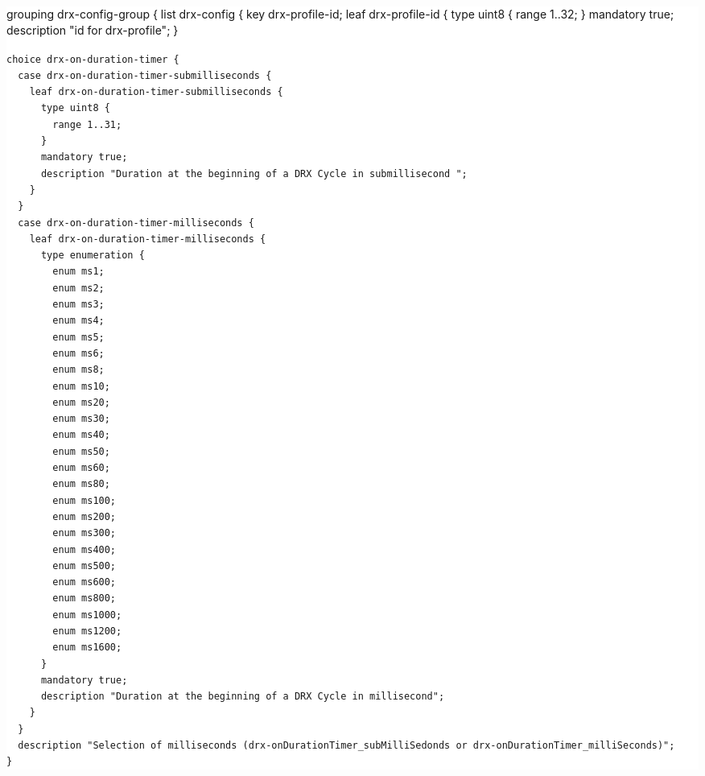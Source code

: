 grouping drx-config-group {
  list drx-config {
    key drx-profile-id;
    leaf drx-profile-id {
      type uint8 {
        range 1..32;
      }
      mandatory true;
      description "id for drx-profile";
    }

    choice drx-on-duration-timer {
      case drx-on-duration-timer-submilliseconds {
        leaf drx-on-duration-timer-submilliseconds {
          type uint8 {
            range 1..31;
          }
          mandatory true;
          description "Duration at the beginning of a DRX Cycle in submillisecond ";
        }
      }
      case drx-on-duration-timer-milliseconds {
        leaf drx-on-duration-timer-milliseconds {
          type enumeration {
            enum ms1;
            enum ms2;
            enum ms3;
            enum ms4;
            enum ms5;
            enum ms6;
            enum ms8;
            enum ms10;
            enum ms20;
            enum ms30;
            enum ms40;
            enum ms50;
            enum ms60;
            enum ms80;
            enum ms100;
            enum ms200;
            enum ms300;
            enum ms400;
            enum ms500;
            enum ms600;
            enum ms800;
            enum ms1000;
            enum ms1200;
            enum ms1600;
          }
          mandatory true;
          description "Duration at the beginning of a DRX Cycle in millisecond";
        }
      }
      description "Selection of milliseconds (drx-onDurationTimer_subMilliSedonds or drx-onDurationTimer_milliSeconds)";
    }

